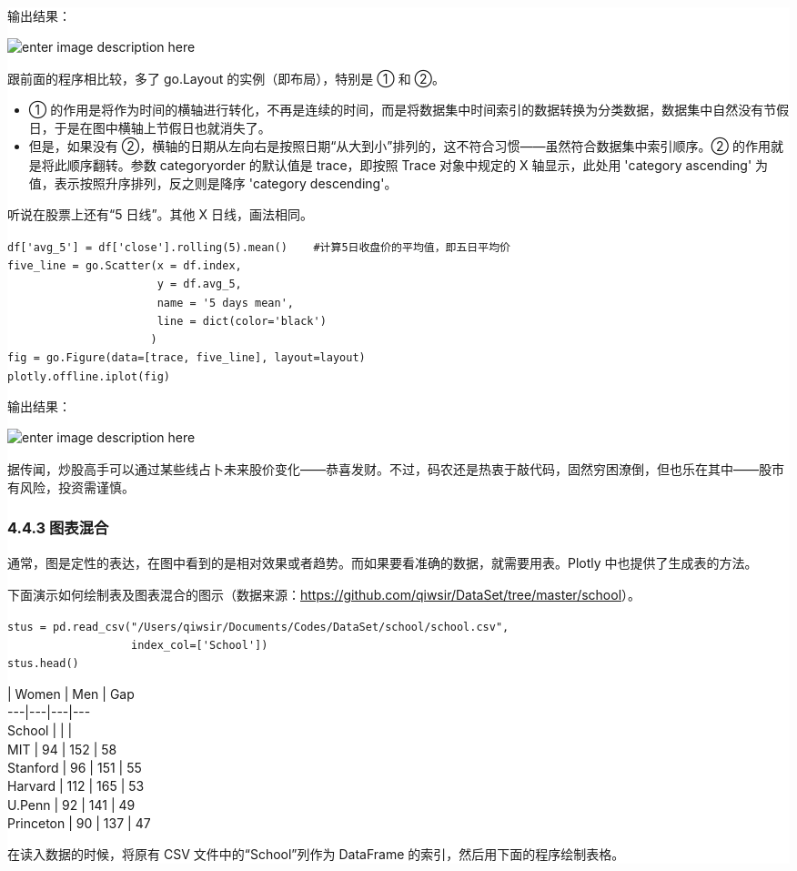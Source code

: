 
输出结果：

![enter image description
here](https://images.gitbook.cn/f5474240-4704-11e9-81c1-6b54ce939752)

跟前面的程序相比较，多了 go.Layout 的实例（即布局），特别是 ① 和 ②。

  * ① 的作用是将作为时间的横轴进行转化，不再是连续的时间，而是将数据集中时间索引的数据转换为分类数据，数据集中自然没有节假日，于是在图中横轴上节假日也就消失了。
  * 但是，如果没有 ②，横轴的日期从左向右是按照日期“从大到小”排列的，这不符合习惯——虽然符合数据集中索引顺序。② 的作用就是将此顺序翻转。参数 categoryorder 的默认值是 trace，即按照 Trace 对象中规定的 X 轴显示，此处用 'category ascending' 为值，表示按照升序排列，反之则是降序 'category descending'。

听说在股票上还有“5 日线”。其他 X 日线，画法相同。

    
    
    df['avg_5'] = df['close'].rolling(5).mean()    #计算5日收盘价的平均值，即五日平均价
    five_line = go.Scatter(x = df.index,
                           y = df.avg_5,
                           name = '5 days mean',
                           line = dict(color='black')
                          )
    fig = go.Figure(data=[trace, five_line], layout=layout)
    plotly.offline.iplot(fig)
    

输出结果：

![enter image description
here](https://images.gitbook.cn/fb482a50-4705-11e9-8b24-eb95978a8837)

据传闻，炒股高手可以通过某些线占卜未来股价变化——恭喜发财。不过，码农还是热衷于敲代码，固然穷困潦倒，但也乐在其中——股市有风险，投资需谨慎。

### 4.4.3 图表混合

通常，图是定性的表达，在图中看到的是相对效果或者趋势。而如果要看准确的数据，就需要用表。Plotly 中也提供了生成表的方法。

下面演示如何绘制表及图表混合的图示（数据来源：<https://github.com/qiwsir/DataSet/tree/master/school>）。

    
    
    stus = pd.read_csv("/Users/qiwsir/Documents/Codes/DataSet/school/school.csv", 
                       index_col=['School'])
    stus.head()
    

| Women | Men | Gap  
---|---|---|---  
School |  |  |  
MIT | 94 | 152 | 58  
Stanford | 96 | 151 | 55  
Harvard | 112 | 165 | 53  
U.Penn | 92 | 141 | 49  
Princeton | 90 | 137 | 47  
  
在读入数据的时候，将原有 CSV 文件中的“School”列作为 DataFrame 的索引，然后用下面的程序绘制表格。

    
    